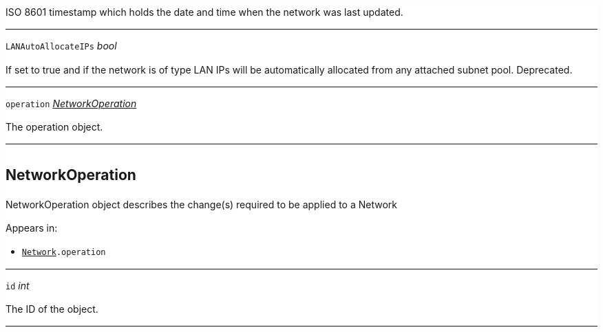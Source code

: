 ISO 8601 timestamp which holds the date and time when the network was last updated.

</div>

<hr />

<div class="dd">

<code>LANAutoAllocateIPs</code>  <i>bool</i>

</div>
<div class="dt">

If set to true and if the network is of type LAN IPs will be automatically allocated from any attached subnet pool. Deprecated.

</div>

<hr />

<div class="dd">

<code>operation</code>  <i><a href="#networkoperation">NetworkOperation</a></i>

</div>
<div class="dt">

The operation object.

</div>

<hr />





## NetworkOperation
NetworkOperation object describes the change(s) required to be applied to a Network

Appears in:


- <code><a href="#network">Network</a>.operation</code>





<hr />

<div class="dd">

<code>id</code>  <i>int</i>

</div>
<div class="dt">

The ID of the object.

</div>

<hr />

<div class="dd">
